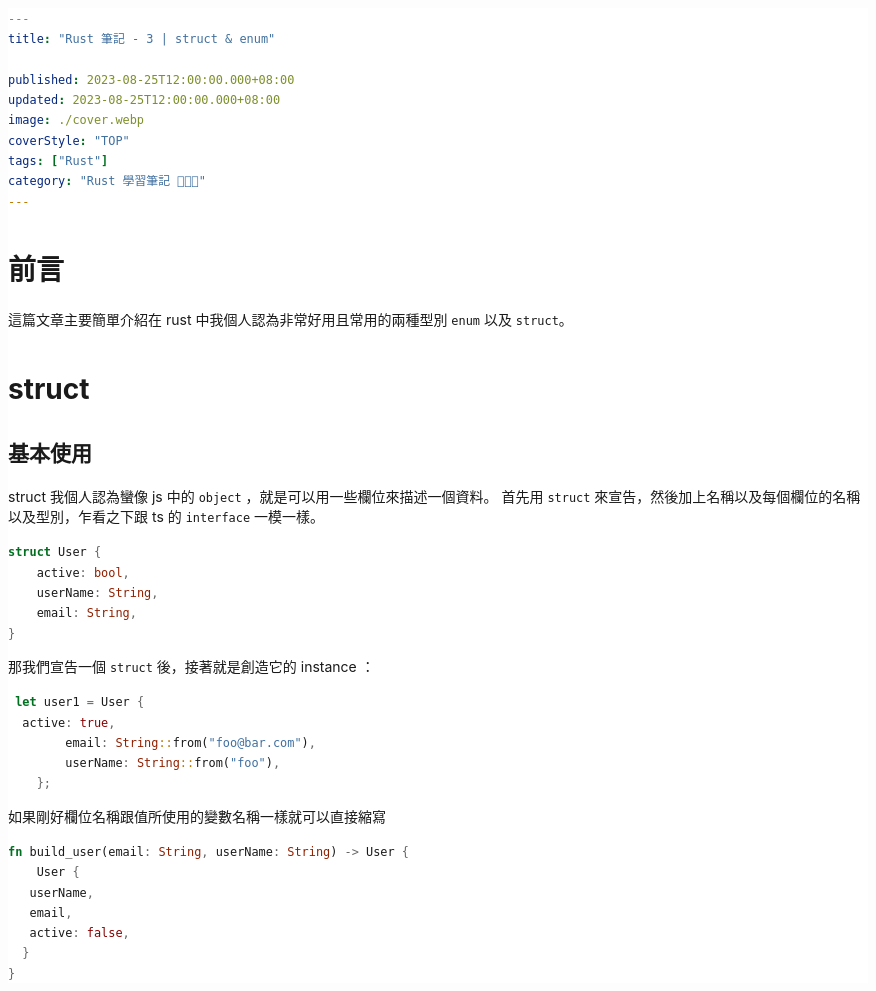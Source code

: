 ```yaml
---
title: "Rust 筆記 - 3 | struct & enum"

published: 2023-08-25T12:00:00.000+08:00
updated: 2023-08-25T12:00:00.000+08:00
image: ./cover.webp
coverStyle: "TOP"
tags: ["Rust"]
category: "Rust 學習筆記 🦀🦀🦀"
---
```


# 前言

這篇文章主要簡單介紹在 rust 中我個人認為非常好用且常用的兩種型別 `enum` 以及 `struct`。

# struct

## 基本使用

struct 我個人認為蠻像 js 中的 `object` ，就是可以用一些欄位來描述一個資料。
首先用 `struct` 來宣告，然後加上名稱以及每個欄位的名稱以及型別，乍看之下跟 ts 的 `interface` 一模一樣。

```rust
struct User {
    active: bool,
    userName: String,
    email: String,
}

```

那我們宣告一個 `struct` 後，接著就是創造它的 instance ：

```rust
 let user1 = User {
  active: true,
        email: String::from("foo@bar.com"),
        userName: String::from("foo"),
    };

```

如果剛好欄位名稱跟值所使用的變數名稱一樣就可以直接縮寫

```rust
fn build_user(email: String, userName: String) -> User {
    User {
   userName,
   email,
   active: false,
  }
}

```
